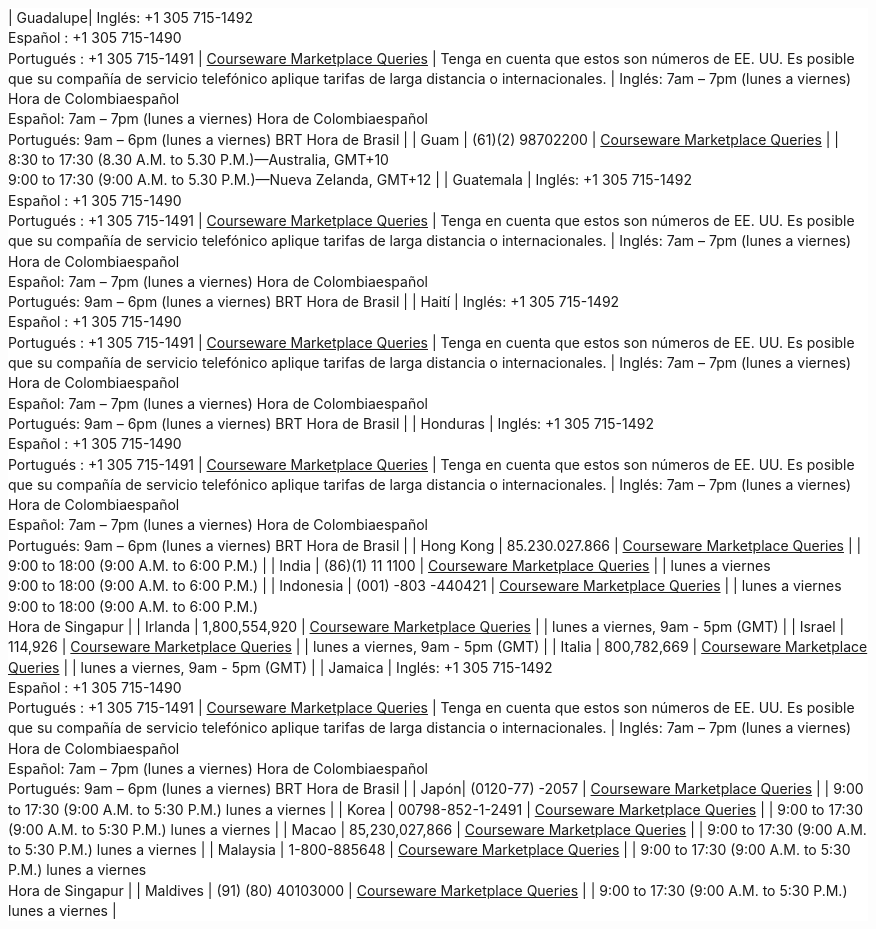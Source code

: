 | Guadalupe| Inglés: +1 305 715-1492<br/>Español : +1 305 715-1490<br/>Portugués : +1 305 715-1491 | [Courseware Marketplace Queries](https://support.microsoft.com/en-US/supportrequestform/a62bfdd8-695f-f1d0-3dbc-e42e79a78641?SL=en&amp;SC=GP) | Tenga en cuenta que estos son números de EE. UU. Es posible que su compañía de servicio telefónico aplique tarifas de larga distancia o internacionales. | Inglés: 7am – 7pm (lunes a viernes) Hora de Colombiaespañol<br/>Español: 7am – 7pm (lunes a viernes) Hora de Colombiaespañol<br/>Portugués: 9am – 6pm (lunes a viernes) BRT Hora de Brasil |
| Guam | (61)(2) 98702200 | [Courseware Marketplace Queries](https://support.microsoft.com/en-au/supportrequestform/a62bfdd8-695f-f1d0-3dbc-e42e79a78641?SL=en&amp;SC=GU) |  | 8:30 to 17:30 (8.30 A.M. to 5.30 P.M.)—Australia, GMT+10<br/>9:00 to 17:30 (9:00 A.M. to 5.30 P.M.)—Nueva Zelanda, GMT+12 |
| Guatemala | Inglés: +1 305 715-1492<br/>Español : +1 305 715-1490<br/>Portugués : +1 305 715-1491 | [Courseware Marketplace Queries](https://support.microsoft.com/es-GT/supportrequestform/a62bfdd8-695f-f1d0-3dbc-e42e79a78641?SL=es&amp;SC=GT) | Tenga en cuenta que estos son números de EE. UU. Es posible que su compañía de servicio telefónico aplique tarifas de larga distancia o internacionales. | Inglés: 7am – 7pm (lunes a viernes) Hora de Colombiaespañol<br/>Español: 7am – 7pm (lunes a viernes) Hora de Colombiaespañol<br/>Portugués: 9am – 6pm (lunes a viernes) BRT Hora de Brasil |
| Haití | Inglés: +1 305 715-1492<br/>Español : +1 305 715-1490<br/>Portugués : +1 305 715-1491 | [Courseware Marketplace Queries](https://support.microsoft.com/en-US/supportrequestform/a62bfdd8-695f-f1d0-3dbc-e42e79a78641?SL=en&amp;SC=HT) | Tenga en cuenta que estos son números de EE. UU. Es posible que su compañía de servicio telefónico aplique tarifas de larga distancia o internacionales. | Inglés: 7am – 7pm (lunes a viernes) Hora de Colombiaespañol<br/>Español: 7am – 7pm (lunes a viernes) Hora de Colombiaespañol<br/>Portugués: 9am – 6pm (lunes a viernes) BRT Hora de Brasil |
| Honduras | Inglés: +1 305 715-1492<br/>Español : +1 305 715-1490<br/>Portugués : +1 305 715-1491 | [Courseware Marketplace Queries](https://support.microsoft.com/es-HN/supportrequestform/a62bfdd8-695f-f1d0-3dbc-e42e79a78641?SL=es&amp;SC=HN) | Tenga en cuenta que estos son números de EE. UU. Es posible que su compañía de servicio telefónico aplique tarifas de larga distancia o internacionales. | Inglés: 7am – 7pm (lunes a viernes) Hora de Colombiaespañol<br/>Español: 7am – 7pm (lunes a viernes) Hora de Colombiaespañol<br/>Portugués: 9am – 6pm (lunes a viernes) BRT Hora de Brasil |
| Hong Kong | 85.230.027.866 | [Courseware Marketplace Queries](https://support.microsoft.com/zh-hk/supportrequestform/a62bfdd8-695f-f1d0-3dbc-e42e79a78641) |  | 9:00 to 18:00 (9:00 A.M. to 6:00 P.M.) |
| India | (86)(1) 11 1100 | [Courseware Marketplace Queries](https://support.microsoft.com/en-in/supportrequestform/a62bfdd8-695f-f1d0-3dbc-e42e79a78641?SL=en&amp;SC=IN) |  | lunes a viernes <br/> 9:00 to 18:00 (9:00 A.M. to 6:00 P.M.) |
| Indonesia | (001) -803 -440421 | [Courseware Marketplace Queries](https://support.microsoft.com/en-my/supportrequestform/a62bfdd8-695f-f1d0-3dbc-e42e79a78641?SL=en&amp;SC=ID) |  | lunes a viernes<br/>9:00 to 18:00 (9:00 A.M. to 6:00 P.M.)<br/>Hora de Singapur |
| Irlanda | 1,800,554,920 | [Courseware Marketplace Queries](https://support.microsoft.com/en-IE/supportrequestform/a62bfdd8-695f-f1d0-3dbc-e42e79a78641?SL=en&amp;SC=IE) |  | lunes a viernes, 9am - 5pm (GMT) |
| Israel | 114,926 | [Courseware Marketplace Queries](https://support.microsoft.com/en-GB/supportrequestform/a62bfdd8-695f-f1d0-3dbc-e42e79a78641?SL=en&amp;SC=IL) |  | lunes a viernes, 9am - 5pm (GMT) |
| Italia | 800,782,669 | [Courseware Marketplace Queries](https://support.microsoft.com/it-IT/supportrequestform/a62bfdd8-695f-f1d0-3dbc-e42e79a78641?SL=it&amp;SC=IT) |  | lunes a viernes, 9am - 5pm (GMT) |
| Jamaica | Inglés: +1 305 715-1492<br/>Español : +1 305 715-1490<br/>Portugués : +1 305 715-1491 | [Courseware Marketplace Queries](https://support.microsoft.com/en-US/supportrequestform/a62bfdd8-695f-f1d0-3dbc-e42e79a78641?SL=en&amp;SC=JM) | Tenga en cuenta que estos son números de EE. UU. Es posible que su compañía de servicio telefónico aplique tarifas de larga distancia o internacionales. | Inglés: 7am – 7pm (lunes a viernes) Hora de Colombiaespañol<br/>Español: 7am – 7pm (lunes a viernes) Hora de Colombiaespañol<br/>Portugués: 9am – 6pm (lunes a viernes) BRT Hora de Brasil |
| Japón| (0120-77) -2057 | [Courseware Marketplace Queries](https://partnersupport.microsoft.com/ja-jp/newthread?forum=MPNPartnerMem&amp;threadType=Questions&amp;cancelUrl=https%3A%2F%2Fpartnersupport.microsoft.com%2Fja-jp%2Fmpnpartnermem) |  | 9:00 to 17:30 (9:00 A.M. to 5:30 P.M.) lunes a viernes |
| Korea | 00798-852-1-2491 | [Courseware Marketplace Queries](https://support.microsoft.com/ko-kr/supportrequestform/a62bfdd8-695f-f1d0-3dbc-e42e79a78641?SL=ko&amp;SC=KR) |  | 9:00 to 17:30 (9:00 A.M. to 5:30 P.M.) lunes a viernes |
| Macao | 85,230,027,866 | [Courseware Marketplace Queries](https://support.microsoft.com/en-my/supportrequestform/a62bfdd8-695f-f1d0-3dbc-e42e79a78641?SL=en&amp;SC=MO) |  | 9:00 to 17:30 (9:00 A.M. to 5:30 P.M.) lunes a viernes |
| Malaysia | 1-800-885648 | [Courseware Marketplace Queries](https://support.microsoft.com/en-my/supportrequestform/a62bfdd8-695f-f1d0-3dbc-e42e79a78641?SL=en&amp;SC=MY) |  | 9:00 to 17:30 (9:00 A.M. to 5:30 P.M.) lunes a viernes<br/>Hora de Singapur |
| Maldives | (91) (80) 40103000 | [Courseware Marketplace Queries](https://support.microsoft.com/en-in/supportrequestform/a62bfdd8-695f-f1d0-3dbc-e42e79a78641?SL=en&amp;SC=MV) |  | 9:00 to 17:30 (9:00 A.M. to 5:30 P.M.) lunes a viernes |